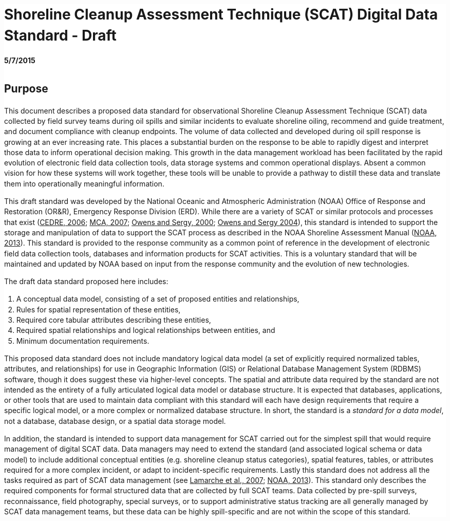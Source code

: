 # Shoreline Cleanup Assessment Technique (SCAT) Digital Data Standard - Draft

**5/7/2015**

## Purpose

This document describes a proposed data standard for observational Shoreline Cleanup Assessment Technique (SCAT) data collected by field survey teams during oil spills and similar incidents to evaluate shoreline oiling, recommend and guide treatment, and document compliance with cleanup endpoints. The volume of data collected and developed during oil spill response is growing at an ever increasing rate. This places a substantial burden on the response to be able to rapidly digest and interpret those data to inform operational decision making. This growth in the data management workload has been facilitated by the rapid evolution of electronic field data collection tools, data storage systems and common operational displays. Absent a common vision for how these systems will work together, these tools will be unable to provide a pathway to distill these data and translate them into operationally meaningful information.

This draft standard was developed by the National Oceanic and Atmospheric Administration (NOAA) Office of Response and Restoration (OR&R), Emergency Response Division (ERD). While there are a variety of SCAT or similar protocols and processes that exist ([CEDRE, 2006](http://wwz.cedre.fr/en/Our-resources/Documentation/Operational-guides/Surveying-Sites); [MCA, 2007](https://www.gov.uk/government/uploads/system/uploads/attachment_data/file/297968/ukscatman.pdf); [Owens and Sergy, 2000](http://www.shorelinescat.com/Documents/Manuals/Environment%20Canada%202000%20SCAT%20Manual%202nd%20Edition/SCAT%20Manual%20Complete.pdf); [Owens and Sergy 2004](http://www.shorelinescat.com/Documents/Manuals/Environment%20Canada%202004%20Arctic%20SCAT.pdf)), this standard is intended to support the storage and manipulation of data to support the SCAT process as described in the NOAA Shoreline Assessment Manual ([NOAA, 2013](http://response.restoration.noaa.gov/sites/default/files/manual_shore_assess_aug2013.pdf)). This standard is provided to the response community as a common point of reference in the development of electronic field data collection tools, databases and information products for SCAT activities. This is a voluntary standard that will be maintained and updated by NOAA based on input from the response community and the evolution of new technologies.

The draft data standard proposed here includes:

1. A conceptual data model, consisting of a set of proposed entities and relationships,
2. Rules for spatial representation of these entities,
3. Required core tabular attributes describing these entities,
4. Required spatial relationships and logical relationships between entities, and
5. Minimum documentation requirements.

This proposed data standard does not include mandatory logical data model (a set of explicitly required normalized tables, attributes, and relationships) for use in Geographic Information (GIS) or Relational Database Management System (RDBMS) software, though it does suggest these via higher-level concepts. The spatial and attribute data required by the standard are not intended as the entirety of a fully articulated logical data model or database structure. It is expected that databases, applications, or other tools that are used to maintain data compliant with this standard will each have design requirements that require a specific logical model, or a more complex or normalized database structure. In short, the standard is a _standard for a data model_, not a database, database design, or a spatial data storage model.

In addition, the standard is intended to support data management for SCAT carried out for the simplest spill that would require management of digital SCAT data. Data managers may need to extend the standard (and associated logical schema or data model) to include additional conceptual entities (e.g. shoreline cleanup status categories), spatial features, tables, or attributes required for a more complex incident, or adapt to incident-specific requirements. Lastly this standard does not address all the tasks required as part of SCAT data management (see [Lamarche et al., 2007](http://www.shorelinescat.com/Documents/Manuals/Environment%20Canada%202007%20SCAT%20Data%20Management%20Manual.pdf); [NOAA, 2013](http://response.restoration.noaa.gov/sites/default/files/manual_shore_assess_aug2013.pdf)). This standard only describes the required components for formal structured data that are collected by full SCAT teams. Data collected by pre-spill surveys, reconnaissance, field photography, special surveys, or to support administrative status tracking are all generally managed by SCAT data management teams, but these data can be highly spill-specific and are not within the scope of this standard.

